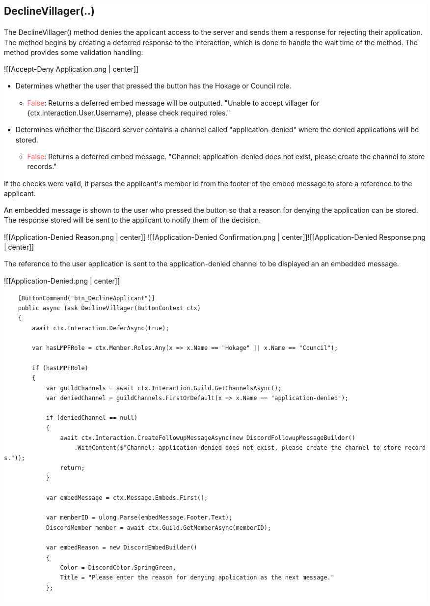 
## DeclineVillager(..)

The DeclineVillager() method denies the applicant access to the server and sends them a response for rejecting their application. The method begins by creating a deferred response to the interaction, which is done to handle the wait time of the method. The method provides some validation handling:

![[Accept-Deny Application.png | center]]

- Determines whether the user that pressed the button has the Hokage or Council role.
	- <span style="color:rgb(255, 97, 97)">False</span>: Returns a deferred embed message will be outputted. "Unable to accept villager for {ctx.Interaction.User.Username}, please check required roles."

- Determines whether the Discord server contains a channel called "application-denied" where the denied applications will be stored.
	- <span style="color:rgb(255, 97, 97)">False</span>: Returns a deferred embed message. "Channel: application-denied does not exist, please create the channel to store records."

If the checks were valid, it parses the applicant's member id from the footer of the embed message to store a reference to the applicant.

An embedded message is shown to the user who pressed the button so that a reason for denying the application can be stored. The response stored will be sent to the applicant to notify them of the decision.

![[Application-Denied Reason.png | center]] ![[Application-Denied Confirmation.png | center]]![[Application-Denied Response.png | center]]

The reference to the user application is sent to the application-denied channel to be displayed an an embedded message.

![[Application-Denied.png | center]] 

``` run-csharp
	[ButtonCommand("btn_DeclineApplicant")]
	public async Task DeclineVillager(ButtonContext ctx)
	{
		await ctx.Interaction.DeferAsync(true);
	
		var hasLMPFRole = ctx.Member.Roles.Any(x => x.Name == "Hokage" || x.Name == "Council");
	
		if (hasLMPFRole)
		{
			var guildChannels = await ctx.Interaction.Guild.GetChannelsAsync();
			var deniedChannel = guildChannels.FirstOrDefault(x => x.Name == "application-denied");
	
			if (deniedChannel == null)
			{
				await ctx.Interaction.CreateFollowupMessageAsync(new DiscordFollowupMessageBuilder()
					.WithContent($"Channel: application-denied does not exist, please create the channel to store records."));
				return;
			}
	
			var embedMessage = ctx.Message.Embeds.First();
	
			var memberID = ulong.Parse(embedMessage.Footer.Text);
			DiscordMember member = await ctx.Guild.GetMemberAsync(memberID);
	
			var embedReason = new DiscordEmbedBuilder()
			{
				Color = DiscordColor.SpringGreen,
				Title = "Please enter the reason for denying application as the next message."
			};
	
```